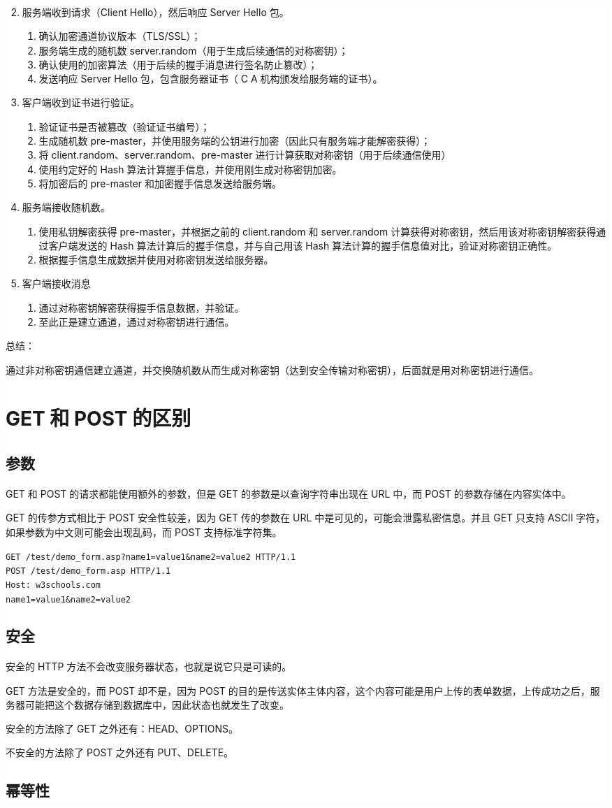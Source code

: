 2. 服务端收到请求（Client Hello），然后响应 Server Hello 包。
   1. 确认加密通道协议版本（TLS/SSL）；
   2. 服务端生成的随机数 server.random（用于生成后续通信的对称密钥）；
   3. 确认使用的加密算法（用于后续的握手消息进行签名防止篡改）；
   4. 发送响应 Server Hello 包，包含服务器证书（ C A 机构颁发给服务端的证书）。

3. 客户端收到证书进行验证。
   1. 验证证书是否被篡改（验证证书编号）；
   2. 生成随机数 pre-master，并使用服务端的公钥进行加密（因此只有服务端才能解密获得）；
   3. 将 client.random、server.random、pre-master 进行计算获取对称密钥（用于后续通信使用）
   4. 使用约定好的 Hash 算法计算握手信息，并使用刚生成对称密钥加密。
   5. 将加密后的 pre-master 和加密握手信息发送给服务端。

4. 服务端接收随机数。
   1. 使用私钥解密获得 pre-master，并根据之前的 client.random 和 server.random 计算获得对称密钥，然后用该对称密钥解密获得通过客户端发送的 Hash 算法计算后的握手信息，并与自己用该 Hash 算法计算的握手信息值对比，验证对称密钥正确性。
   2. 根据握手信息生成数据并使用对称密钥发送给服务器。
5. 客户端接收消息
   1. 通过对称密钥解密获得握手信息数据，并验证。
   2. 至此正是建立通道，通过对称密钥进行通信。



总结：

通过非对称密钥通信建立通道，并交换随机数从而生成对称密钥（达到安全传输对称密钥），后面就是用对称密钥进行通信。



# GET 和 POST 的区别

## 参数

GET 和 POST 的请求都能使用额外的参数，但是 GET 的参数是以查询字符串出现在 URL 中，而 POST 的参数存储在内容实体中。

GET 的传参方式相比于 POST 安全性较差，因为 GET 传的参数在 URL 中是可见的，可能会泄露私密信息。并且 GET 只支持 ASCII 字符，如果参数为中文则可能会出现乱码，而 POST 支持标准字符集。

```
GET /test/demo_form.asp?name1=value1&name2=value2 HTTP/1.1
POST /test/demo_form.asp HTTP/1.1
Host: w3schools.com
name1=value1&name2=value2
```

## 安全

安全的 HTTP 方法不会改变服务器状态，也就是说它只是可读的。

GET 方法是安全的，而 POST 却不是，因为 POST 的目的是传送实体主体内容，这个内容可能是用户上传的表单数据，上传成功之后，服务器可能把这个数据存储到数据库中，因此状态也就发生了改变。

安全的方法除了 GET 之外还有：HEAD、OPTIONS。

不安全的方法除了 POST 之外还有 PUT、DELETE。

## 幂等性
